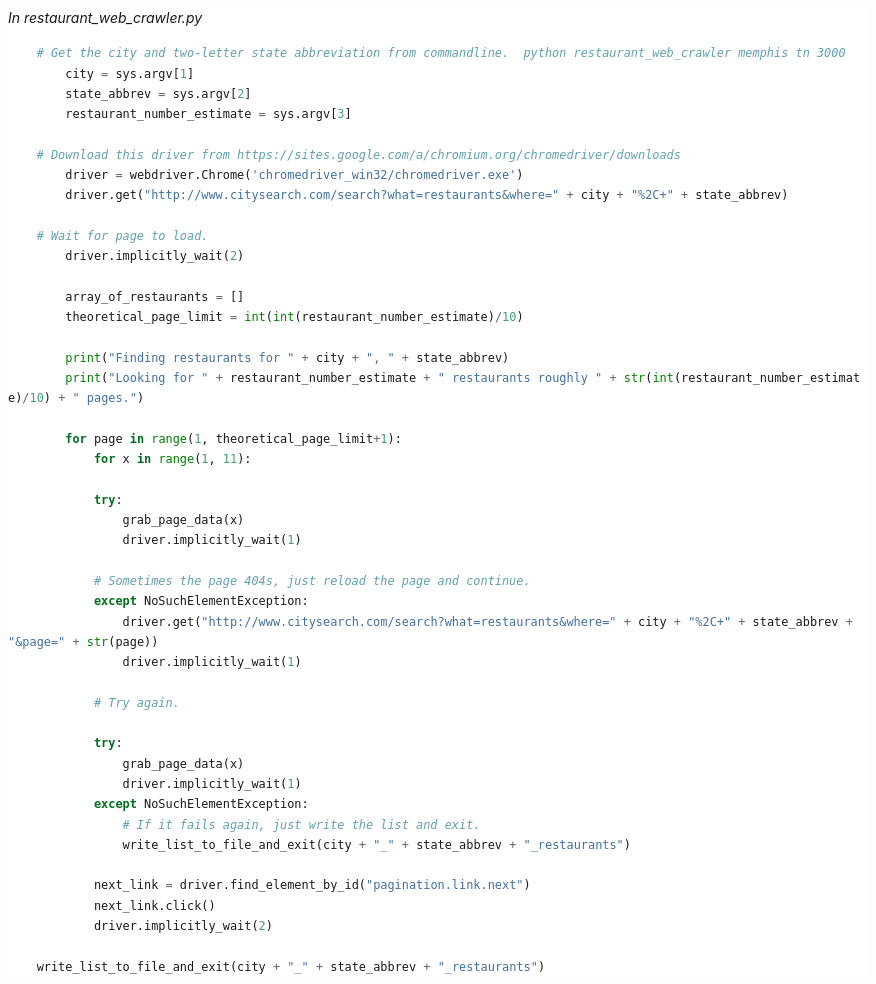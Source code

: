 *In restaurant_web_crawler.py*
```python
    # Get the city and two-letter state abbreviation from commandline.  python restaurant_web_crawler memphis tn 3000
	    city = sys.argv[1]
        state_abbrev = sys.argv[2]
	    restaurant_number_estimate = sys.argv[3]
    
    # Download this driver from https://sites.google.com/a/chromium.org/chromedriver/downloads
	    driver = webdriver.Chrome('chromedriver_win32/chromedriver.exe')
	    driver.get("http://www.citysearch.com/search?what=restaurants&where=" + city + "%2C+" + state_abbrev)
    
    # Wait for page to load.
	    driver.implicitly_wait(2)

	    array_of_restaurants = []
	    theoretical_page_limit = int(int(restaurant_number_estimate)/10)

	    print("Finding restaurants for " + city + ", " + state_abbrev)
	    print("Looking for " + restaurant_number_estimate + " restaurants roughly " + str(int(restaurant_number_estimate)/10) + " pages.")

	    for page in range(1, theoretical_page_limit+1):
		    for x in range(1, 11):
    
		    try:
			    grab_page_data(x)
			    driver.implicitly_wait(1)
    
			# Sometimes the page 404s, just reload the page and continue.
		    except NoSuchElementException:
			    driver.get("http://www.citysearch.com/search?what=restaurants&where=" + city + "%2C+" + state_abbrev + "&page=" + str(page))
			    driver.implicitly_wait(1)
    
		    # Try again.
    
		    try:
			    grab_page_data(x)
			    driver.implicitly_wait(1)
		    except NoSuchElementException:
			    # If it fails again, just write the list and exit.
			    write_list_to_file_and_exit(city + "_" + state_abbrev + "_restaurants")
		    
		    next_link = driver.find_element_by_id("pagination.link.next")
		    next_link.click()
	  	    driver.implicitly_wait(2)
    
    write_list_to_file_and_exit(city + "_" + state_abbrev + "_restaurants")
```
  